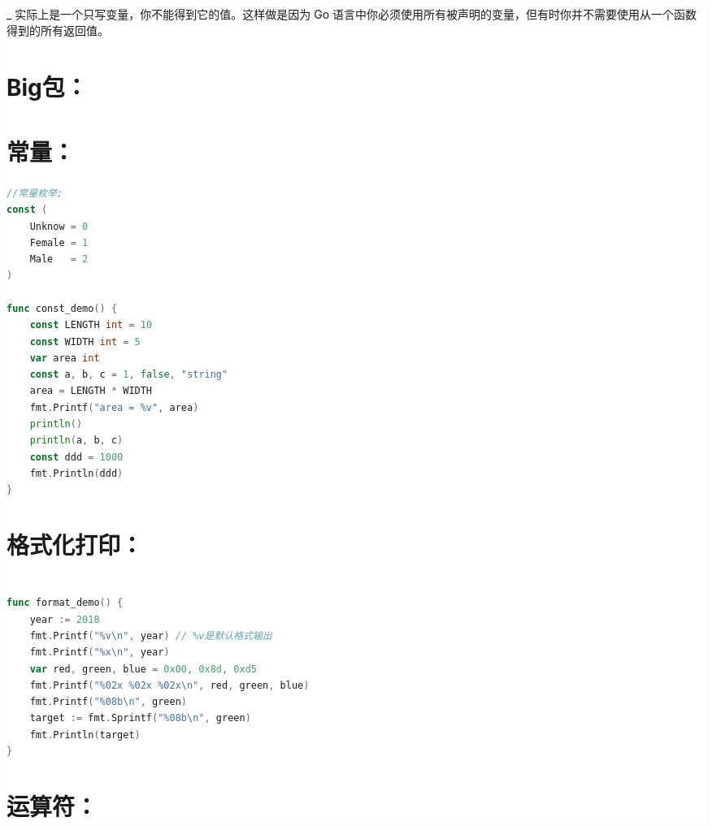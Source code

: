 _ 实际上是一个只写变量，你不能得到它的值。这样做是因为 Go 语言中你必须使用所有被声明的变量，但有时你并不需要使用从一个函数得到的所有返回值。

# Big包：



# 常量：

```go
//常量枚举;
const (
	Unknow = 0
	Female = 1
	Male   = 2
)

func const_demo() {
	const LENGTH int = 10
	const WIDTH int = 5
	var area int
	const a, b, c = 1, false, "string"
	area = LENGTH * WIDTH
	fmt.Printf("area = %v", area)
	println()
	println(a, b, c)
	const ddd = 1000
	fmt.Println(ddd)
}
```



# 格式化打印：

```go

func format_demo() {
	year := 2018
	fmt.Printf("%v\n", year) // %v是默认格式输出
	fmt.Printf("%x\n", year)
	var red, green, blue = 0x00, 0x8d, 0xd5
	fmt.Printf("%02x %02x %02x\n", red, green, blue)
	fmt.Printf("%08b\n", green)
	target := fmt.Sprintf("%08b\n", green)
	fmt.Println(target)
}
```



# 运算符：

